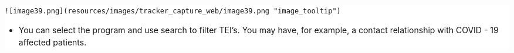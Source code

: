     ![image39.png](resources/images/tracker_capture_web/image39.png "image_tooltip")


* You can select the program and use search to filter TEI’s. You may have, for example, a contact relationship with COVID - 19 affected patients.
